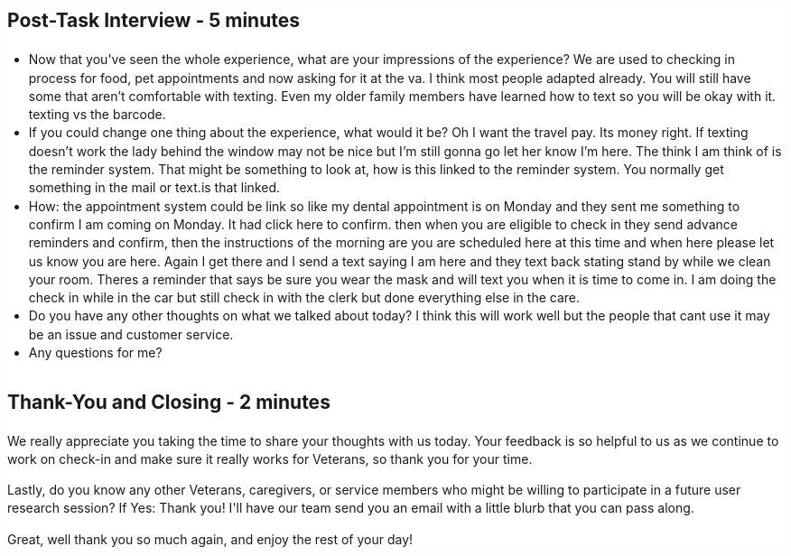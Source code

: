 ## Post-Task Interview - 5 minutes
- Now that you've seen the whole experience, what are your impressions of the experience? We are used to checking in process for food, pet appointments and now asking for it at the va. I think most people adapted already. You will still have some that aren’t comfortable with texting. Even my older family members have learned how to text so you will be okay with it. texting vs the barcode. 
- If you could change one thing about the experience, what would it be? Oh I want the travel pay. Its money right. If texting doesn’t work the lady behind the window may not be nice but I’m still gonna go let her know I’m here. The think I am think of is the reminder system. That might be something to look at, how is this linked to the reminder system. You normally get something in the mail or text.is that linked. 
- How: the appointment system could be link so like my dental appointment is on Monday and they sent me something to confirm I am coming on Monday. It had click here to confirm. then when you are eligible to check in they send advance reminders and confirm, then the instructions of the morning are you are scheduled here at this time and when here please let us know you are here. Again I get there and I send a text saying I am here and they text back stating stand by while we clean your room. Theres a reminder that says be sure you wear the mask and will text you when it is time to come in. I am doing the check in while in the car but still check in with the clerk but done everything else in the care. 
- Do you have any other thoughts on what we talked about today? I think this will work well but the people that cant use it may be an issue and customer service. 
- Any questions for me?

## Thank-You and Closing - 2 minutes
We really appreciate you taking the time to share your thoughts with us today. Your feedback is so helpful to us as we continue to work on check-in and make sure it really works for Veterans, so thank you for your time.

Lastly, do you know any other Veterans, caregivers, or service members who might be willing to participate in a future user research session? If Yes: Thank you! I'll have our team send you an email with a little blurb that you can pass along.

Great, well thank you so much again, and enjoy the rest of your day!
